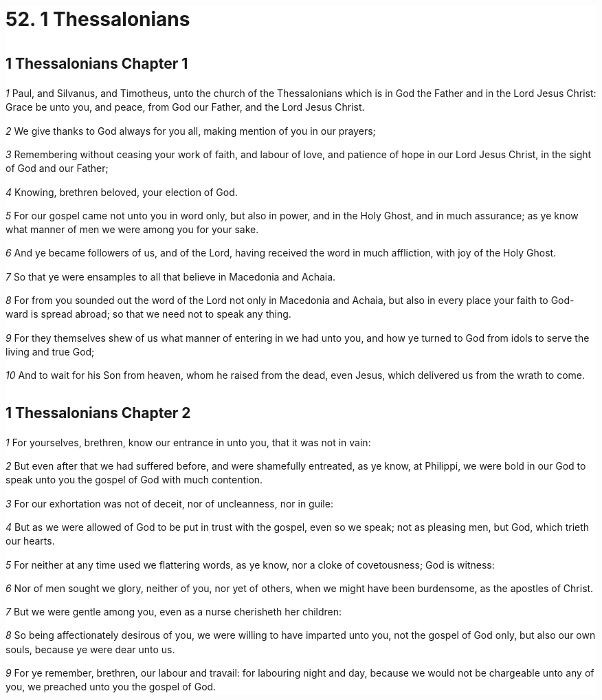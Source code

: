 
# 52. 1 Thessalonians

## 1 Thessalonians Chapter 1

*1* Paul, and Silvanus, and Timotheus, unto the church of the Thessalonians which is in God the Father and in the Lord Jesus Christ: Grace be unto you, and peace, from God our Father, and the Lord Jesus Christ.

*2* We give thanks to God always for you all, making mention of you in our prayers;

*3* Remembering without ceasing your work of faith, and labour of love, and patience of hope in our Lord Jesus Christ, in the sight of God and our Father;

*4* Knowing, brethren beloved, your election of God.

*5* For our gospel came not unto you in word only, but also in power, and in the Holy Ghost, and in much assurance; as ye know what manner of men we were among you for your sake.

*6* And ye became followers of us, and of the Lord, having received the word in much affliction, with joy of the Holy Ghost.

*7* So that ye were ensamples to all that believe in Macedonia and Achaia.

*8* For from you sounded out the word of the Lord not only in Macedonia and Achaia, but also in every place your faith to God-ward is spread abroad; so that we need not to speak any thing.

*9* For they themselves shew of us what manner of entering in we had unto you, and how ye turned to God from idols to serve the living and true God;

*10* And to wait for his Son from heaven, whom he raised from the dead, even Jesus, which delivered us from the wrath to come.


## 1 Thessalonians Chapter 2

*1* For yourselves, brethren, know our entrance in unto you, that it was not in vain:

*2* But even after that we had suffered before, and were shamefully entreated, as ye know, at Philippi, we were bold in our God to speak unto you the gospel of God with much contention.

*3* For our exhortation was not of deceit, nor of uncleanness, nor in guile:

*4* But as we were allowed of God to be put in trust with the gospel, even so we speak; not as pleasing men, but God, which trieth our hearts.

*5* For neither at any time used we flattering words, as ye know, nor a cloke of covetousness; God is witness:

*6* Nor of men sought we glory, neither of you, nor yet of others, when we might have been burdensome, as the apostles of Christ.

*7* But we were gentle among you, even as a nurse cherisheth her children:

*8* So being affectionately desirous of you, we were willing to have imparted unto you, not the gospel of God only, but also our own souls, because ye were dear unto us.

*9* For ye remember, brethren, our labour and travail: for labouring night and day, because we would not be chargeable unto any of you, we preached unto you the gospel of God.
